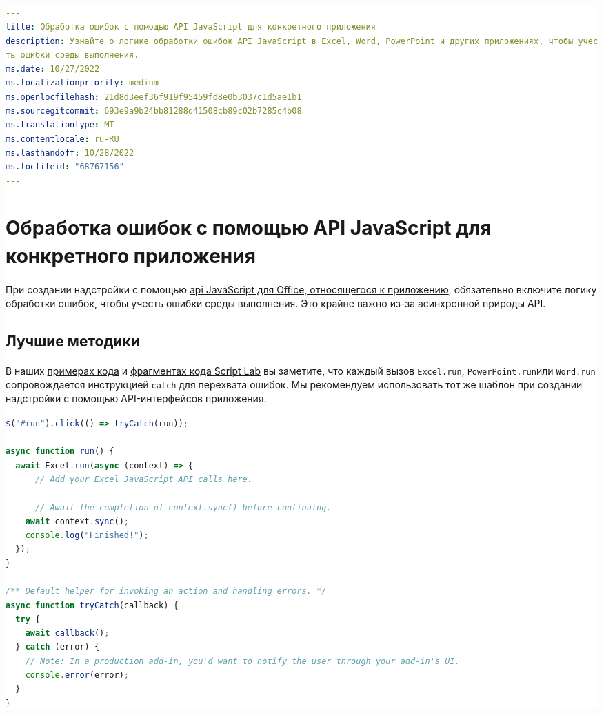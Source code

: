 ```yaml
---
title: Обработка ошибок с помощью API JavaScript для конкретного приложения
description: Узнайте о логике обработки ошибок API JavaScript в Excel, Word, PowerPoint и других приложениях, чтобы учесть ошибки среды выполнения.
ms.date: 10/27/2022
ms.localizationpriority: medium
ms.openlocfilehash: 21d8d3eef36f919f95459fd8e0b3037c1d5ae1b1
ms.sourcegitcommit: 693e9a9b24bb81288d41508cb89c02b7285c4b08
ms.translationtype: MT
ms.contentlocale: ru-RU
ms.lasthandoff: 10/28/2022
ms.locfileid: "68767156"
---
```

# <a name="error-handling-with-the-application-specific-javascript-apis"></a>Обработка ошибок с помощью API JavaScript для конкретного приложения

При создании надстройки с помощью [api JavaScript для Office, относящегося к приложению](../develop/application-specific-api-model.md), обязательно включите логику обработки ошибок, чтобы учесть ошибки среды выполнения. Это крайне важно из-за асинхронной природы API.

## <a name="best-practices"></a>Лучшие методики

В наших [примерах кода](https://github.com/OfficeDev/Office-Add-in-samples) и [фрагментах кода Script Lab](../overview/explore-with-script-lab.md) вы заметите, что каждый вызов `Excel.run`, `PowerPoint.run`или `Word.run` сопровождается инструкцией `catch` для перехвата ошибок. Мы рекомендуем использовать тот же шаблон при создании надстройки с помощью API-интерфейсов приложения.

```js
$("#run").click(() => tryCatch(run));

async function run() {
  await Excel.run(async (context) => {
      // Add your Excel JavaScript API calls here.

      // Await the completion of context.sync() before continuing.
    await context.sync();
    console.log("Finished!");
  });
}

/** Default helper for invoking an action and handling errors. */
async function tryCatch(callback) {
  try {
    await callback();
  } catch (error) {
    // Note: In a production add-in, you'd want to notify the user through your add-in's UI.
    console.error(error);
  }
}

```
